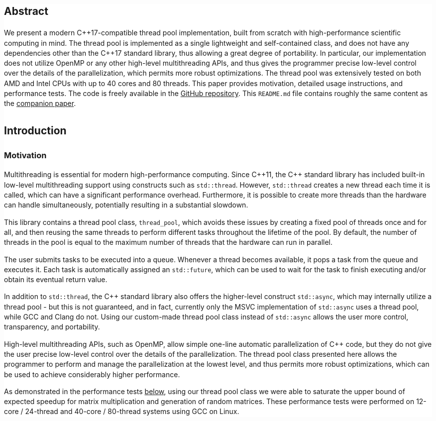 

<a id="markdown-abstract" name="abstract"></a>
## Abstract

We present a modern C++17-compatible thread pool implementation, built from scratch with high-performance scientific computing in mind. The thread pool is implemented as a single lightweight and self-contained class, and does not have any dependencies other than the C++17 standard library, thus allowing a great degree of portability. In particular, our implementation does not utilize OpenMP or any other high-level multithreading APIs, and thus gives the programmer precise low-level control over the details of the parallelization, which permits more robust optimizations. The thread pool was extensively tested on both AMD and Intel CPUs with up to 40 cores and 80 threads. This paper provides motivation, detailed usage instructions, and performance tests. The code is freely available in the [GitHub repository](https://github.com/bshoshany/thread-pool). This `README.md` file contains roughly the same content as the [companion paper](https://arxiv.org/abs/2105.00613).

<a id="markdown-introduction" name="introduction"></a>
## Introduction

<a id="markdown-motivation" name="motivation"></a>
### Motivation

Multithreading is essential for modern high-performance computing. Since C++11, the C++ standard library has included built-in low-level multithreading support using constructs such as `std::thread`. However, `std::thread` creates a new thread each time it is called, which can have a significant performance overhead. Furthermore, it is possible to create more threads than the hardware can handle simultaneously, potentially resulting in a substantial slowdown.

This library contains a thread pool class, `thread_pool`, which avoids these issues by creating a fixed pool of threads once and for all, and then reusing the same threads to perform different tasks throughout the lifetime of the pool. By default, the number of threads in the pool is equal to the maximum number of threads that the hardware can run in parallel.

The user submits tasks to be executed into a queue. Whenever a thread becomes available, it pops a task from the queue and executes it. Each task is automatically assigned an `std::future`, which can be used to wait for the task to finish executing and/or obtain its eventual return value.

In addition to `std::thread`, the C++ standard library also offers the higher-level construct `std::async`, which may internally utilize a thread pool - but this is not guaranteed, and in fact, currently only the MSVC implementation of `std::async` uses a thread pool, while GCC and Clang do not. Using our custom-made thread pool class instead of `std::async` allows the user more control, transparency, and portability.

High-level multithreading APIs, such as OpenMP, allow simple one-line automatic parallelization of C++ code, but they do not give the user precise low-level control over the details of the parallelization. The thread pool class presented here allows the programmer to perform and manage the parallelization at the lowest level, and thus permits more robust optimizations, which can be used to achieve considerably higher performance.

As demonstrated in the performance tests [below](#performance-tests), using our thread pool class we were able to saturate the upper bound of expected speedup for matrix multiplication and generation of random matrices. These performance tests were performed on 12-core / 24-thread and 40-core / 80-thread systems using GCC on Linux.
